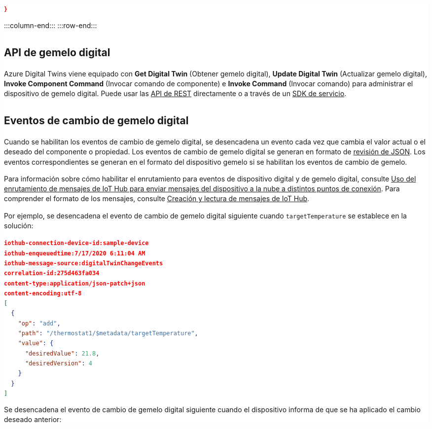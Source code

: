 ```json
}
```

   :::column-end:::
:::row-end:::

## <a name="digital-twin-apis"></a>API de gemelo digital

Azure Digital Twins viene equipado con **Get Digital Twin** (Obtener gemelo digital), **Update Digital Twin** (Actualizar gemelo digital), **Invoke Component Command** (Invocar comando de componente) e **Invoke Command** (Invocar comando) para administrar el dispositivo de gemelo digital. Puede usar las [API de REST](https://docs.microsoft.com/rest/api/iothub/service/digitaltwin) directamente o a través de un [SDK de servicio](../iot-pnp/libraries-sdks.md).

## <a name="digital-twin-change-events"></a>Eventos de cambio de gemelo digital

Cuando se habilitan los eventos de cambio de gemelo digital, se desencadena un evento cada vez que cambia el valor actual o el deseado del componente o propiedad. Los eventos de cambio de gemelo digital se generan en formato de [revisión de JSON](http://jsonpatch.com/). Los eventos correspondientes se generan en el formato del dispositivo gemelo si se habilitan los eventos de cambio de gemelo.

Para información sobre cómo habilitar el enrutamiento para eventos de dispositivo digital y de gemelo digital, consulte [Uso del enrutamiento de mensajes de IoT Hub para enviar mensajes del dispositivo a la nube a distintos puntos de conexión](../iot-hub/iot-hub-devguide-messages-d2c.md#non-telemetry-events). Para comprender el formato de los mensajes, consulte [Creación y lectura de mensajes de IoT Hub](../iot-hub/iot-hub-devguide-messages-construct.md).

Por ejemplo, se desencadena el evento de cambio de gemelo digital siguiente cuando `targetTemperature` se establece en la solución:

```json
iothub-connection-device-id:sample-device
iothub-enqueuedtime:7/17/2020 6:11:04 AM
iothub-message-source:digitalTwinChangeEvents
correlation-id:275d463fa034
content-type:application/json-patch+json
content-encoding:utf-8
[
  {
    "op": "add",
    "path": "/thermostat1/$metadata/targetTemperature",
    "value": {
      "desiredValue": 21.8,
      "desiredVersion": 4
    }
  }
]
```

Se desencadena el evento de cambio de gemelo digital siguiente cuando el dispositivo informa de que se ha aplicado el cambio deseado anterior:

